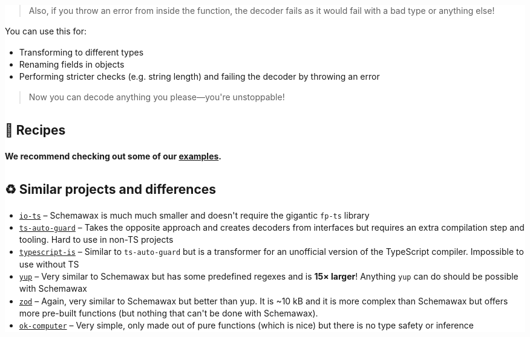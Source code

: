 > Also, if you throw an error from inside the function, the decoder fails as it would fail with a bad type or anything else!

You can use this for:
- Transforming to different types
- Renaming fields in objects
- Performing stricter checks (e.g. string length) and failing the decoder by throwing an error

> Now you can decode anything you please—you're unstoppable!

## 🍲 Recipes

**We recommend checking out some of our [examples](recipes/).**

## ♻️ Similar projects and differences

- [`io-ts`](https://github.com/gcanti/io-ts) – Schemawax is much much smaller and doesn't require the gigantic `fp-ts` library
- [`ts-auto-guard`](https://github.com/rhys-vdw/ts-auto-guard) – Takes the opposite approach and creates decoders from interfaces but requires an extra compilation step and tooling. Hard to use in non-TS projects
- [`typescript-is`](https://github.com/woutervh-/typescript-is) – Similar to `ts-auto-guard` but is a transformer for an unofficial version of the TypeScript compiler. Impossible to use without TS
- [`yup`](https://github.com/jquense/yup) – Very similar to Schemawax but has some predefined regexes and is **15× larger**! Anything `yup` can do should be possible with Schemawax
- [`zod`](https://github.com/colinhacks/zod) – Again, very similar to Schemawax but better than yup. It is ~10 kB and it is more complex than Schemawax but offers more pre-built functions (but nothing that can't be done with Schemawax).
- [`ok-computer`](https://github.com/richardscarrott/ok-computer) – Very simple, only made out of pure functions (which is nice) but there is no type safety or inference
